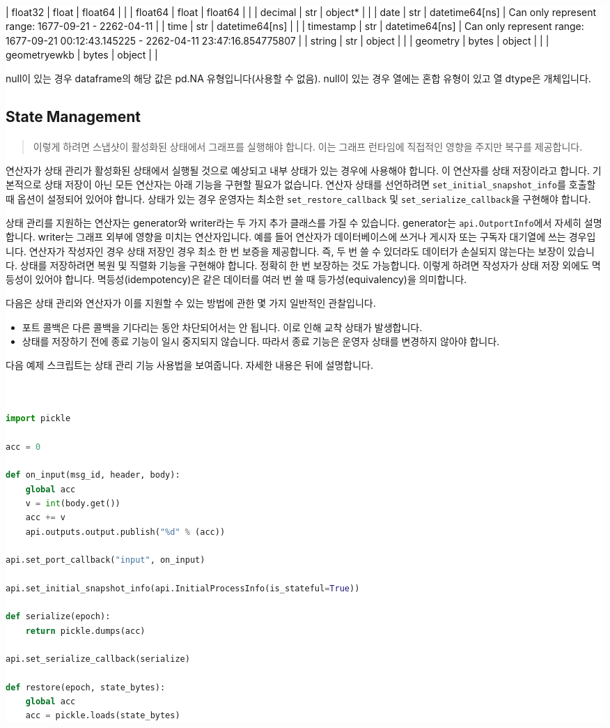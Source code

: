 | float32       | float       | float64        |                                                                                           |
| float64       | float       | float64        |                                                                                           |
| decimal       | str         | object*        |                                                                                           |
| date          | str         | datetime64[ns] | Can only represent range: 1677-09-21 - 2262-04-11                                         |
| time          | str         | datetime64[ns] |                                                                                           |
| timestamp     | str         | datetime64[ns] | Can only represent range: 1677-09-21 00:12:43.145225 - 2262-04-11 23:47:16.854775807      |
| string        | str         | object         |                                                                                           |
| geometry      | bytes       | object         |                                                                                           |
| geometryewkb  | bytes       | object         |                                                                                           |

null이 있는 경우 dataframe의 해당 값은 pd.NA 유형입니다(사용할 수 없음). null이 있는 경우 열에는 혼합 유형이 있고 열 dtype은 개체입니다.

State Management
----------------

> 이렇게 하려면 스냅샷이 활성화된 상태에서 그래프를 실행해야 합니다. 이는 그래프 런타임에 직접적인 영향을 주지만 복구를 제공합니다.

연산자가 상태 관리가 활성화된 상태에서 실행될 것으로 예상되고 내부 상태가 있는 경우에 사용해야 합니다. 이 연산자를 상태 저장이라고 합니다. 기본적으로 상태 저장이 아닌 모든 연산자는 아래 기능을 구현할 필요가 없습니다.
연산자 상태를 선언하려면 `set_initial_snapshot_info`를 호출할 때 옵션이 설정되어 있어야 합니다. 상태가 있는 경우 운영자는 최소한 `set_restore_callback` 및 `set_serialize_callback`을 구현해야 합니다.

상태 관리를 지원하는 연산자는 generator와 writer라는 두 가지 추가 클래스를 가질 수 있습니다. generator는 `api.OutportInfo`에서 자세히 설명합니다. writer는 그래프 외부에 영향을 미치는 연산자입니다. 예를 들어 연산자가 데이터베이스에 쓰거나 게시자 또는 구독자 대기열에 쓰는 경우입니다.
연산자가 작성자인 경우 상태 저장인 경우 최소 한 번 보증을 제공합니다. 즉, 두 번 쓸 수 있더라도 데이터가 손실되지 않는다는 보장이 있습니다. 상태를 저장하려면 복원 및 직렬화 기능을 구현해야 합니다.
정확히 한 번 보장하는 것도 가능합니다. 이렇게 하려면 작성자가 상태 저장 외에도 멱등성이 있어야 합니다. 멱등성(idempotency)은 같은 데이터를 여러 번 쓸 때 등가성(equivalency)을 의미합니다.

다음은 상태 관리와 연산자가 이를 지원할 수 있는 방법에 관한 몇 가지 일반적인 관찰입니다.
 - 포트 콜백은 다른 콜백을 기다리는 동안 차단되어서는 안 됩니다. 이로 인해 교착 상태가 발생합니다.
 - 상태를 저장하기 전에 종료 기능이 일시 중지되지 않습니다. 따라서 종료 기능은 운영자 상태를 변경하지 않아야 합니다.

다음 예제 스크립트는 상태 관리 기능 사용법을 보여줍니다. 자세한 내용은 뒤에 설명합니다.

```python


import pickle

acc = 0

def on_input(msg_id, header, body):
    global acc
    v = int(body.get())
    acc += v
    api.outputs.output.publish("%d" % (acc))

api.set_port_callback("input", on_input)

api.set_initial_snapshot_info(api.InitialProcessInfo(is_stateful=True))

def serialize(epoch):
    return pickle.dumps(acc)

api.set_serialize_callback(serialize)

def restore(epoch, state_bytes):
    global acc
    acc = pickle.loads(state_bytes)

```